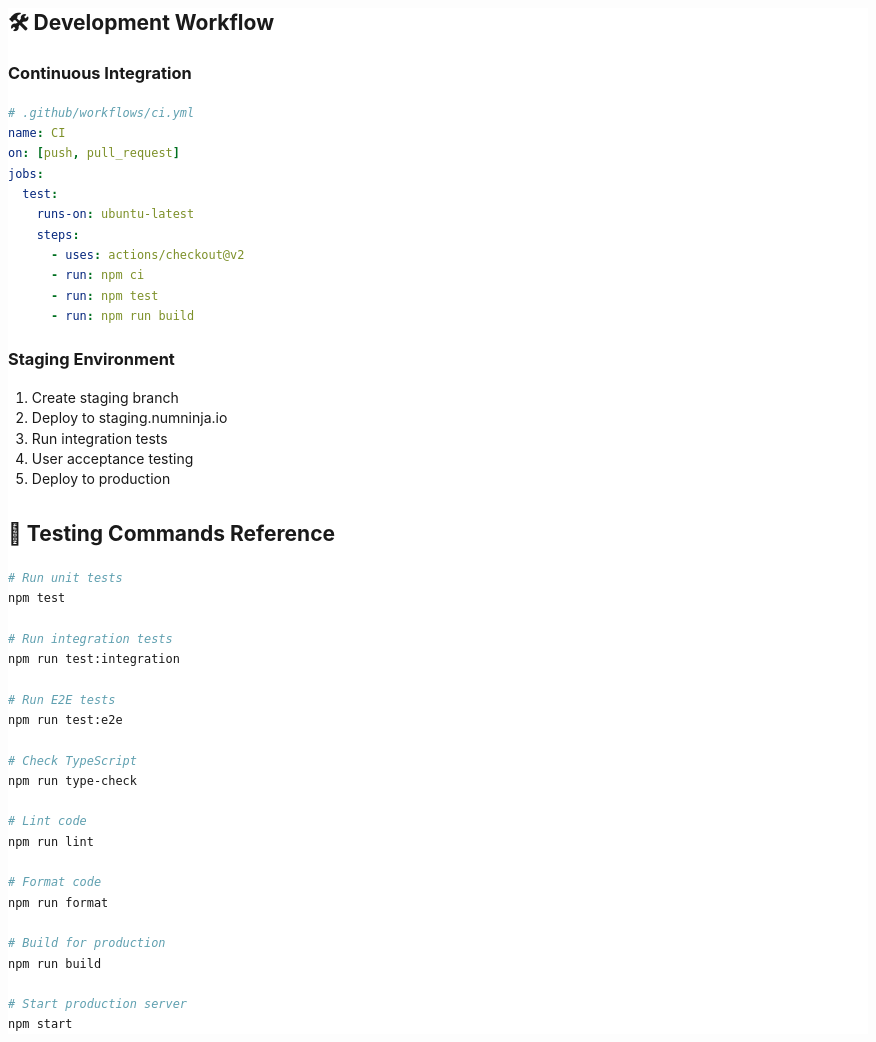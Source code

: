 ## 🛠️ Development Workflow

### Continuous Integration

```yaml
# .github/workflows/ci.yml
name: CI
on: [push, pull_request]
jobs:
  test:
    runs-on: ubuntu-latest
    steps:
      - uses: actions/checkout@v2
      - run: npm ci
      - run: npm test
      - run: npm run build
```

### Staging Environment

1. Create staging branch
2. Deploy to staging.numninja.io
3. Run integration tests
4. User acceptance testing
5. Deploy to production

## 📝 Testing Commands Reference

```bash
# Run unit tests
npm test

# Run integration tests
npm run test:integration

# Run E2E tests
npm run test:e2e

# Check TypeScript
npm run type-check

# Lint code
npm run lint

# Format code
npm run format

# Build for production
npm run build

# Start production server
npm start
```
